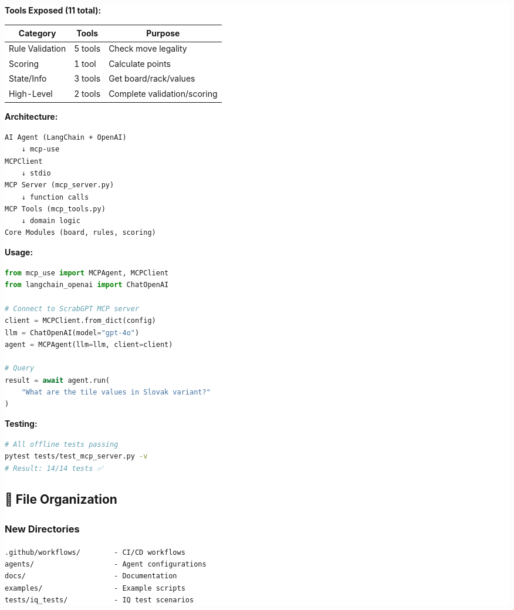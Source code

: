 **Tools Exposed (11 total):**

| Category | Tools | Purpose |
|----------|-------|---------|
| Rule Validation | 5 tools | Check move legality |
| Scoring | 1 tool | Calculate points |
| State/Info | 3 tools | Get board/rack/values |
| High-Level | 2 tools | Complete validation/scoring |

**Architecture:**
```
AI Agent (LangChain + OpenAI)
    ↓ mcp-use
MCPClient
    ↓ stdio
MCP Server (mcp_server.py)
    ↓ function calls
MCP Tools (mcp_tools.py)
    ↓ domain logic
Core Modules (board, rules, scoring)
```

**Usage:**
```python
from mcp_use import MCPAgent, MCPClient
from langchain_openai import ChatOpenAI

# Connect to ScrabGPT MCP server
client = MCPClient.from_dict(config)
llm = ChatOpenAI(model="gpt-4o")
agent = MCPAgent(llm=llm, client=client)

# Query
result = await agent.run(
    "What are the tile values in Slovak variant?"
)
```

**Testing:**
```bash
# All offline tests passing
pytest tests/test_mcp_server.py -v
# Result: 14/14 tests ✅
```

## 📁 File Organization

### New Directories
```
.github/workflows/        - CI/CD workflows
agents/                   - Agent configurations
docs/                     - Documentation
examples/                 - Example scripts
tests/iq_tests/           - IQ test scenarios
```
